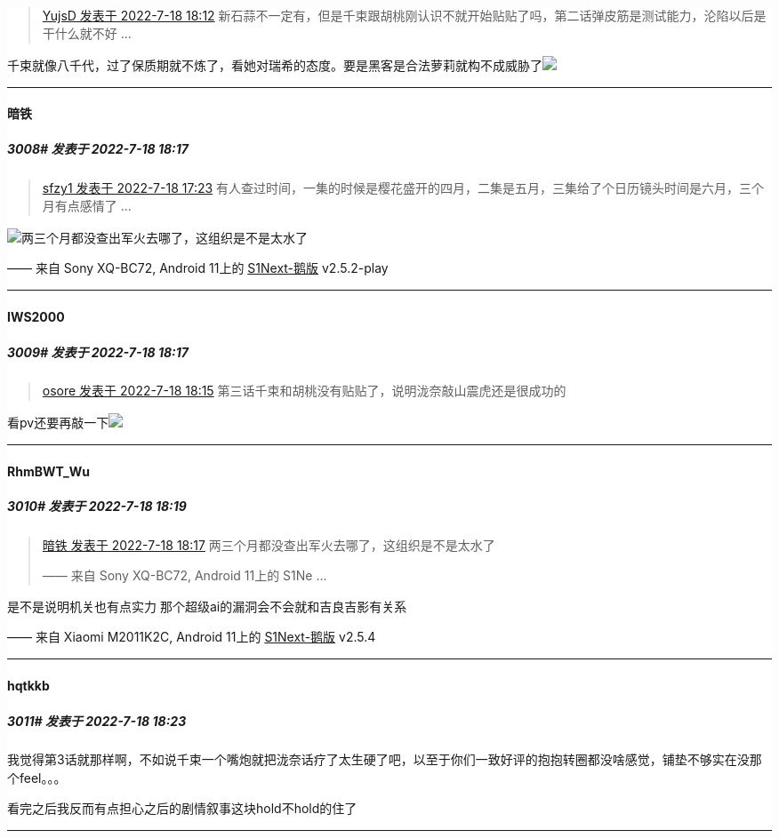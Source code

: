 <blockquote><a href="httphttps://bbs.saraba1st.com/2b/forum.php?mod=redirect&amp;goto=findpost&amp;pid=56697886&amp;ptid=2045127" target="_blank">YujsD 发表于 2022-7-18 18:12</a>
新石蒜不一定有，但是千束跟胡桃刚认识不就开始贴贴了吗，第二话弹皮筋是测试能力，沦陷以后是干什么就不好 ...</blockquote>
千束就像八千代，过了保质期就不炼了，看她对瑞希的态度。要是黑客是合法萝莉就构不成威胁了<img src="https://static.saraba1st.com/image/smiley/face2017/057.png" referrerpolicy="no-referrer">

*****

####  暗铁  
##### 3008#       发表于 2022-7-18 18:17

<blockquote><a href="httphttps://bbs.saraba1st.com/2b/forum.php?mod=redirect&amp;goto=findpost&amp;pid=56697324&amp;ptid=2045127" target="_blank">sfzy1 发表于 2022-7-18 17:23</a>
有人查过时间，一集的时候是樱花盛开的四月，二集是五月，三集给了个日历镜头时间是六月，三个月有点感情了 ...</blockquote>
<img src="https://static.saraba1st.com/image/smiley/face2017/068.png" referrerpolicy="no-referrer">两三个月都没查出军火去哪了，这组织是不是太水了

—— 来自 Sony XQ-BC72, Android 11上的 [S1Next-鹅版](https://github.com/ykrank/S1-Next/releases) v2.5.2-play

*****

####  IWS2000  
##### 3009#       发表于 2022-7-18 18:17

<blockquote><a href="httphttps://bbs.saraba1st.com/2b/forum.php?mod=redirect&amp;goto=findpost&amp;pid=56697917&amp;ptid=2045127" target="_blank">osore 发表于 2022-7-18 18:15</a>
第三话千束和胡桃没有贴贴了，说明泷奈敲山震虎还是很成功的</blockquote>
看pv还要再敲一下<img src="https://p.sda1.dev/6/aed6efd2e9e69323f1732fe49f230a62/4gjkzy813zblvtmedbxug98xr.gif" referrerpolicy="no-referrer">

*****

####  RhmBWT_Wu  
##### 3010#       发表于 2022-7-18 18:19

<blockquote><a href="httphttps://bbs.saraba1st.com/2b/forum.php?mod=redirect&amp;goto=findpost&amp;pid=56697936&amp;ptid=2045127" target="_blank">暗铁 发表于 2022-7-18 18:17</a>
两三个月都没查出军火去哪了，这组织是不是太水了

—— 来自 Sony XQ-BC72, Android 11上的 S1Ne ...</blockquote>
是不是说明机关也有点实力
那个超级ai的漏洞会不会就和吉良吉影有关系

—— 来自 Xiaomi M2011K2C, Android 11上的 [S1Next-鹅版](https://github.com/ykrank/S1-Next/releases) v2.5.4

*****

####  hqtkkb  
##### 3011#       发表于 2022-7-18 18:23

我觉得第3话就那样啊，不如说千束一个嘴炮就把泷奈话疗了太生硬了吧，以至于你们一致好评的抱抱转圈都没啥感觉，铺垫不够实在没那个feel。。。

看完之后我反而有点担心之后的剧情叙事这块hold不hold的住了

*****
